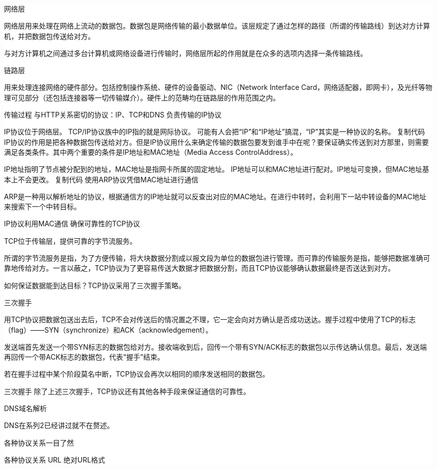 网络层

网络层用来处理在网络上流动的数据包。数据包是网络传输的最小数据单位。该层规定了通过怎样的路径（所谓的传输路线）到达对方计算机，并把数据包传送给对方。

与对方计算机之间通过多台计算机或网络设备进行传输时，网络层所起的作用就是在众多的选项内选择一条传输路线。

链路层

用来处理连接网络的硬件部分。包括控制操作系统、硬件的设备驱动、NIC（Network Interface Card，网络适配器，即网卡），及光纤等物理可见部分（还包括连接器等一切传输媒介）。硬件上的范畴均在链路层的作用范围之内。

传输过程
与HTTP关系密切的协议：IP、TCP和DNS
负责传输的IP协议

IP协议位于网络层。
TCP/IP协议族中的IP指的就是网际协议。
可能有人会把“IP”和“IP地址”搞混，“IP”其实是一种协议的名称。
复制代码
IP协议的作用是把各种数据包传送给对方。但是IP协议用什么来确定传输的数据包要发到谁手中在呢？要保证确实传送到对方那里，则需要满足各类条件。其中两个重要的条件是IP地址和MAC地址（Media Access ControlAddress）。

IP地址指明了节点被分配到的地址，MAC地址是指网卡所属的固定地址。
IP地址可以和MAC地址进行配对。IP地址可变换，但MAC地址基本上不会更改。
复制代码
使用ARP协议凭借MAC地址进行通信

ARP是一种用以解析地址的协议，根据通信方的IP地址就可以反查出对应的MAC地址。在进行中转时，会利用下一站中转设备的MAC地址来搜索下一个中转目标。

IP协议利用MAC通信
确保可靠性的TCP协议

TCP位于传输层，提供可靠的字节流服务。

所谓的字节流服务是指，为了方便传输，将大块数据分割成以报文段为单位的数据包进行管理。而可靠的传输服务是指，能够把数据准确可靠地传给对方。一言以蔽之，TCP协议为了更容易传送大数据才把数据分割，而且TCP协议能够确认数据最终是否送达到对方。

如何保证数据能到达目标？TCP协议采用了三次握手策略。

三次握手

用TCP协议把数据包送出去后，TCP不会对传送后的情况置之不理，它一定会向对方确认是否成功送达。握手过程中使用了TCP的标志（flag）——SYN（synchronize）和ACK（acknowledgement）。

发送端首先发送一个带SYN标志的数据包给对方。接收端收到后，回传一个带有SYN/ACK标志的数据包以示传达确认信息。最后，发送端再回传一个带ACK标志的数据包，代表“握手”结束。

若在握手过程中某个阶段莫名中断，TCP协议会再次以相同的顺序发送相同的数据包。

三次握手
除了上述三次握手，TCP协议还有其他各种手段来保证通信的可靠性。

DNS域名解析

DNS在系列2已经讲过就不在赘述。

各种协议关系一目了然

各种协议关系
URL
绝对URL格式
